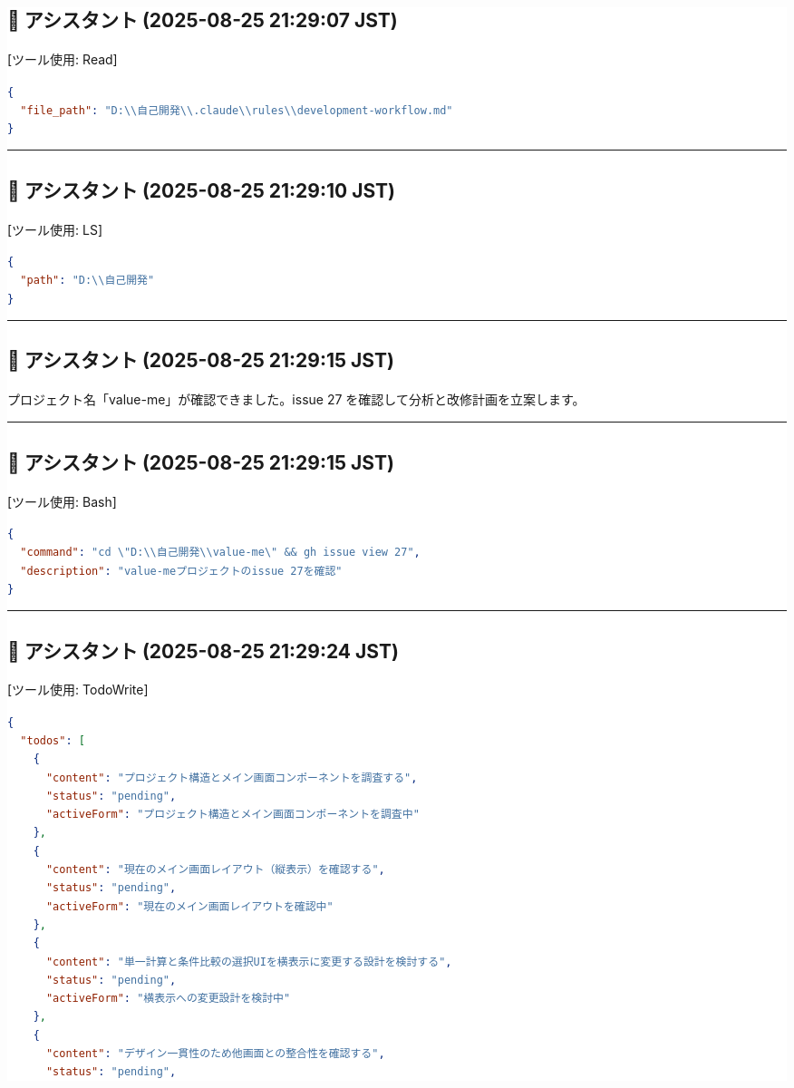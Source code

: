 ## 🤖 アシスタント (2025-08-25 21:29:07 JST)

[ツール使用: Read]
```json
{
  "file_path": "D:\\自己開発\\.claude\\rules\\development-workflow.md"
}
```

---

## 🤖 アシスタント (2025-08-25 21:29:10 JST)

[ツール使用: LS]
```json
{
  "path": "D:\\自己開発"
}
```

---

## 🤖 アシスタント (2025-08-25 21:29:15 JST)

プロジェクト名「value-me」が確認できました。issue 27 を確認して分析と改修計画を立案します。

---

## 🤖 アシスタント (2025-08-25 21:29:15 JST)

[ツール使用: Bash]
```json
{
  "command": "cd \"D:\\自己開発\\value-me\" && gh issue view 27",
  "description": "value-meプロジェクトのissue 27を確認"
}
```

---

## 🤖 アシスタント (2025-08-25 21:29:24 JST)

[ツール使用: TodoWrite]
```json
{
  "todos": [
    {
      "content": "プロジェクト構造とメイン画面コンポーネントを調査する",
      "status": "pending",
      "activeForm": "プロジェクト構造とメイン画面コンポーネントを調査中"
    },
    {
      "content": "現在のメイン画面レイアウト（縦表示）を確認する",
      "status": "pending",
      "activeForm": "現在のメイン画面レイアウトを確認中"
    },
    {
      "content": "単一計算と条件比較の選択UIを横表示に変更する設計を検討する",
      "status": "pending",
      "activeForm": "横表示への変更設計を検討中"
    },
    {
      "content": "デザイン一貫性のため他画面との整合性を確認する",
      "status": "pending",
```